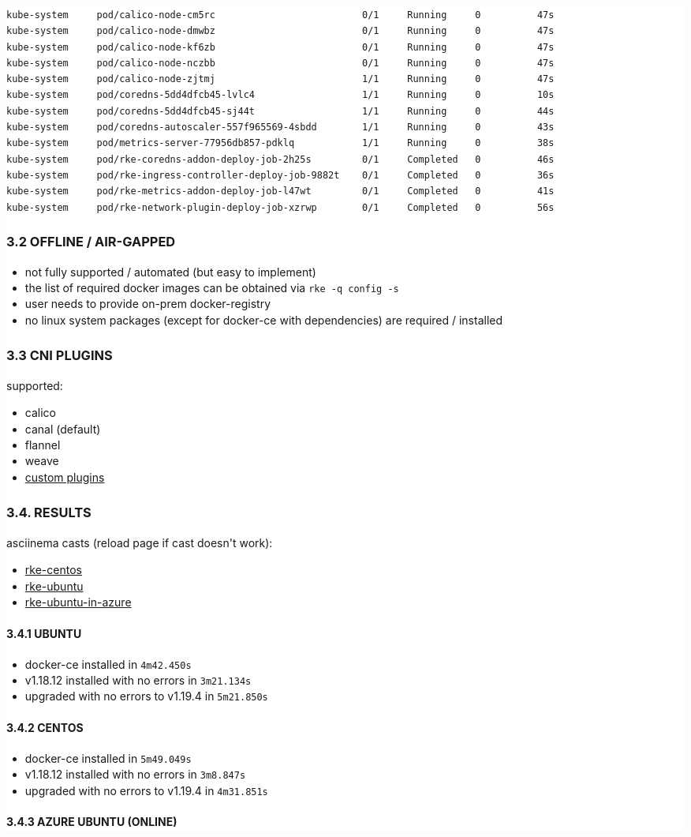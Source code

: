 ```
kube-system     pod/calico-node-cm5rc                          0/1     Running     0          47s
kube-system     pod/calico-node-dmwbz                          0/1     Running     0          47s
kube-system     pod/calico-node-kf6zb                          0/1     Running     0          47s
kube-system     pod/calico-node-nczbb                          0/1     Running     0          47s
kube-system     pod/calico-node-zjtmj                          1/1     Running     0          47s
kube-system     pod/coredns-5dd4dfcb45-lvlc4                   1/1     Running     0          10s
kube-system     pod/coredns-5dd4dfcb45-sj44t                   1/1     Running     0          44s
kube-system     pod/coredns-autoscaler-557f965569-4sbdd        1/1     Running     0          43s
kube-system     pod/metrics-server-77956db857-pdklq            1/1     Running     0          38s
kube-system     pod/rke-coredns-addon-deploy-job-2h25s         0/1     Completed   0          46s
kube-system     pod/rke-ingress-controller-deploy-job-9882t    0/1     Completed   0          36s
kube-system     pod/rke-metrics-addon-deploy-job-l47wt         0/1     Completed   0          41s
kube-system     pod/rke-network-plugin-deploy-job-xzrwp        0/1     Completed   0          56s
```

### 3.2 OFFLINE / AIR-GAPPED

- not fully supported / automated (but easy to implement)
- the list of required docker images can be obtained via `rke -q config -s`
- user needs to provide on-prem docker-registry
- no linux system packages (except for docker-ce with dependencies) are required / installed

### 3.3 CNI PLUGINS

supported:
- calico
- canal (default)
- flannel
- weave
- [custom plugins](https://rancher.com/docs/rke/latest/en/config-options/add-ons/network-plugins/custom-network-plugin-example/)

### 3.4. RESULTS

asciinema casts (reload page if cast doesn't work):
- [rke-centos](https://asciinema.org/a/378121)
- [rke-ubuntu](https://asciinema.org/a/378120)
- [rke-ubuntu-in-azure](https://asciinema.org/a/377768)

#### 3.4.1 UBUNTU

- docker-ce installed in `4m42.450s`
- v1.18.12 installed with no errors in `3m21.134s`
- upgraded with no errors to v1.19.4 in `5m21.850s`

#### 3.4.2 CENTOS

- docker-ce installed in `5m49.049s`
- v1.18.12 installed with no errors in `3m8.847s`
- upgraded with no errors to v1.19.4 in `4m31.851s`

#### 3.4.3 AZURE UBUNTU (ONLINE)
